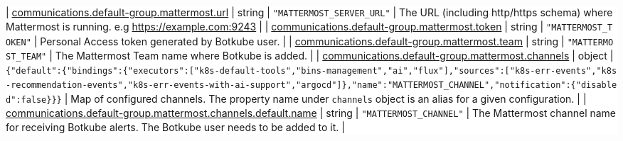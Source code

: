 | [communications.default-group.mattermost.url](https://github.com/kubeshop/botkube/blob/release-1.4/helm/botkube/values.yaml#L758)                                                             | string | `"MATTERMOST_SERVER_URL"`                                                                                                                                                                                                                                                                                                                                                                                                                                                                                        | The URL (including http/https schema) where Mattermost is running. e.g https://example.com:9243                                                                                                                                                                                                                                                                                                                                                                    |
| [communications.default-group.mattermost.token](https://github.com/kubeshop/botkube/blob/release-1.4/helm/botkube/values.yaml#L760)                                                           | string | `"MATTERMOST_TOKEN"`                                                                                                                                                                                                                                                                                                                                                                                                                                                                                             | Personal Access token generated by Botkube user.                                                                                                                                                                                                                                                                                                                                                                                                                   |
| [communications.default-group.mattermost.team](https://github.com/kubeshop/botkube/blob/release-1.4/helm/botkube/values.yaml#L762)                                                            | string | `"MATTERMOST_TEAM"`                                                                                                                                                                                                                                                                                                                                                                                                                                                                                              | The Mattermost Team name where Botkube is added.                                                                                                                                                                                                                                                                                                                                                                                                                   |
| [communications.default-group.mattermost.channels](https://github.com/kubeshop/botkube/blob/release-1.4/helm/botkube/values.yaml#L766)                                                        | object | `{"default":{"bindings":{"executors":["k8s-default-tools","bins-management","ai","flux"],"sources":["k8s-err-events","k8s-recommendation-events","k8s-err-events-with-ai-support","argocd"]},"name":"MATTERMOST_CHANNEL","notification":{"disabled":false}}}`                                                                                                                                                                                                                                                    | Map of configured channels. The property name under `channels` object is an alias for a given configuration.                                                                                                                                                                                                                                                                                                                                                       |
| [communications.default-group.mattermost.channels.default.name](https://github.com/kubeshop/botkube/blob/release-1.4/helm/botkube/values.yaml#L770)                                           | string | `"MATTERMOST_CHANNEL"`                                                                                                                                                                                                                                                                                                                                                                                                                                                                                           | The Mattermost channel name for receiving Botkube alerts. The Botkube user needs to be added to it.                                                                                                                                                                                                                                                                                                                                                                |